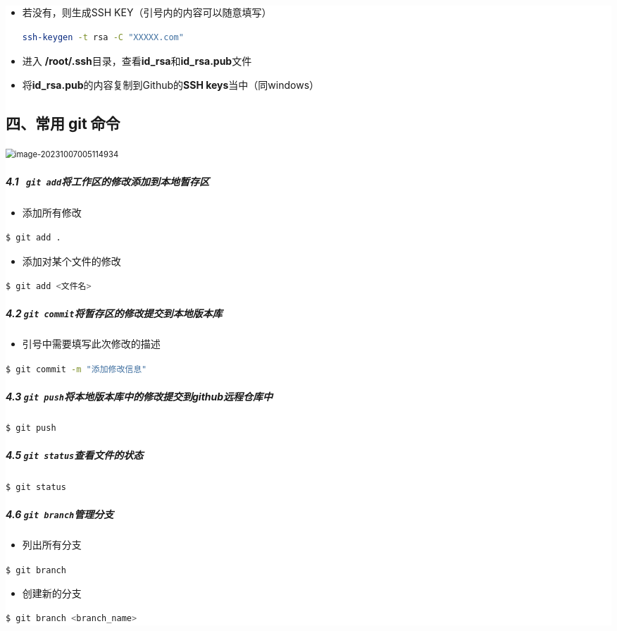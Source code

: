 - 若没有，则生成SSH KEY（引号内的内容可以随意填写）

  ```bash
  ssh-keygen -t rsa -C "XXXXX.com"
  ```

- 进入 **/root/.ssh**目录，查看**id_rsa**和**id_rsa.pub**文件

- 将**id_rsa.pub**的内容复制到Github的**SSH keys**当中（同windows）



## 四、常用 git 命令

<img src="https://raw.githubusercontent.com/fograinwater/PicGo-img/master/image-20231007005114934.png" alt="image-20231007005114934" style="zoom:80%;" />

##### 4.1 ` git add`将工作区的修改添加到本地暂存区

- 添加所有修改

```bash
$ git add .
```

- 添加对某个文件的修改

```bash
$ git add <文件名>
```

##### 4.2 `git commit`将暂存区的修改提交到本地版本库

- 引号中需要填写此次修改的描述

```bash
$ git commit -m "添加修改信息"
```

##### 4.3 `git push`将本地版本库中的修改提交到github远程仓库中

```bash
$ git push
```

##### 4.5 `git status`查看文件的状态

```bash
$ git status
```

##### 4.6 `git branch`管理分支

- 列出所有分支

```bash
$ git branch
```

- 创建新的分支

```bash
$ git branch <branch_name>
```
